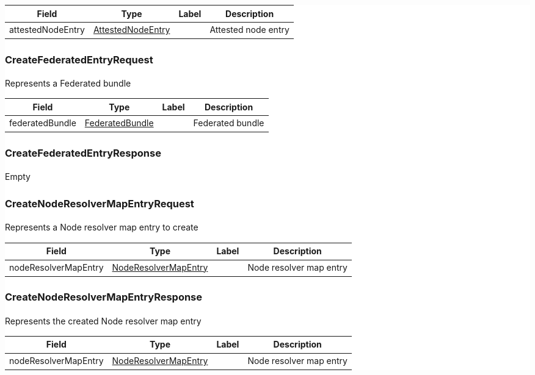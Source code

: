 | Field | Type | Label | Description |
| ----- | ---- | ----- | ----------- |
| attestedNodeEntry | [AttestedNodeEntry](#datastore.AttestedNodeEntry) |  | Attested node entry |






<a name="datastore.CreateFederatedEntryRequest"/>

### CreateFederatedEntryRequest
Represents a Federated bundle


| Field | Type | Label | Description |
| ----- | ---- | ----- | ----------- |
| federatedBundle | [FederatedBundle](#datastore.FederatedBundle) |  | Federated bundle |






<a name="datastore.CreateFederatedEntryResponse"/>

### CreateFederatedEntryResponse
Empty






<a name="datastore.CreateNodeResolverMapEntryRequest"/>

### CreateNodeResolverMapEntryRequest
Represents a Node resolver map entry to create


| Field | Type | Label | Description |
| ----- | ---- | ----- | ----------- |
| nodeResolverMapEntry | [NodeResolverMapEntry](#datastore.NodeResolverMapEntry) |  | Node resolver map entry |






<a name="datastore.CreateNodeResolverMapEntryResponse"/>

### CreateNodeResolverMapEntryResponse
Represents the created Node resolver map entry


| Field | Type | Label | Description |
| ----- | ---- | ----- | ----------- |
| nodeResolverMapEntry | [NodeResolverMapEntry](#datastore.NodeResolverMapEntry) |  | Node resolver map entry |





